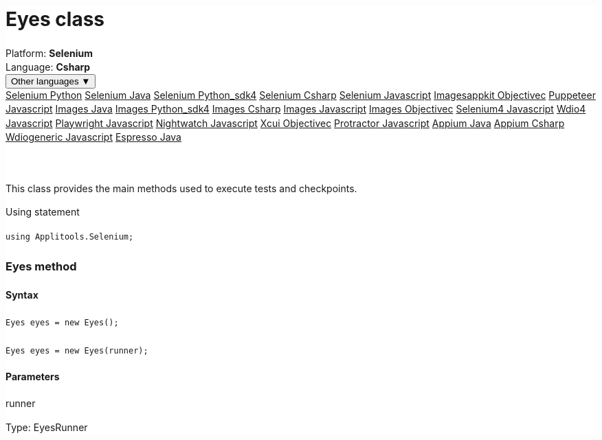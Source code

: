 # Eyes class
<div class='platform-bar-container-div'><div class='platform-bar-div'>Platform:  <b> Selenium</b>
</div><div class='platform-bar-div'>Language: <b>Csharp</b></div><div class='dropdown-button-container-div'><button class='sdk-language-dropdown-button'>Other languages ▼</button><div class='dropdown-content'>
<a href='../../selenium/python/eyes'>Selenium Python</a>
<a href='../../selenium/java/eyes'>Selenium Java</a>
<a href='../../selenium/python_sdk4/eyes'>Selenium Python_sdk4</a>
<a href='../../selenium/csharp/eyes'>Selenium Csharp</a>
<a href='../../selenium/javascript/eyes'>Selenium Javascript</a>
<a href='../../imagesappkit/objectivec/eyes'>Imagesappkit Objectivec</a>
<a href='../../puppeteer/javascript/eyes'>Puppeteer Javascript</a>
<a href='../../images/java/eyes'>Images Java</a>
<a href='../../images/python_sdk4/eyes'>Images Python_sdk4</a>
<a href='../../images/csharp/eyes'>Images Csharp</a>
<a href='../../images/javascript/eyes'>Images Javascript</a>
<a href='../../images/objectivec/eyes'>Images Objectivec</a>
<a href='../../selenium4/javascript/eyes'>Selenium4 Javascript</a>
<a href='../../wdio4/javascript/eyes'>Wdio4 Javascript</a>
<a href='../../playwright/javascript/eyes'>Playwright Javascript</a>
<a href='../../nightwatch/javascript/eyes'>Nightwatch Javascript</a>
<a href='../../xcui/objectivec/eyes'>Xcui Objectivec</a>
<a href='../../protractor/javascript/eyes'>Protractor Javascript</a>
<a href='../../appium/java/eyes'>Appium Java</a>
<a href='../../appium/csharp/eyes'>Appium Csharp</a>
<a href='../../wdiogeneric/javascript/eyes'>Wdiogeneric Javascript</a>
<a href='../../espresso/java/eyes'>Espresso Java</a>
</div></div><br /><br /></div>




This class provides the main methods used to execute tests and checkpoints.

Using statement

    using Applitools.Selenium;
    	



### Eyes method
#### Syntax


    Eyes eyes = new Eyes();
    
    Eyes eyes = new Eyes(runner);
    

#### Parameters

runner

Type: EyesRunner
